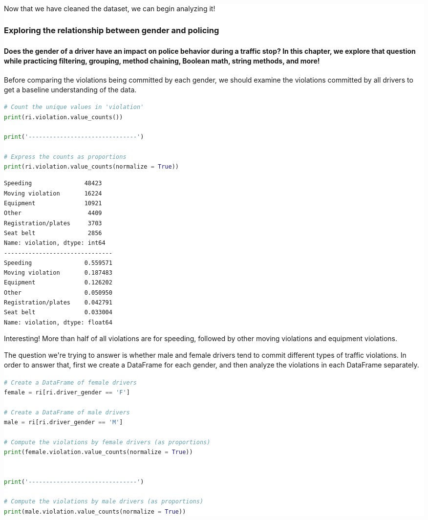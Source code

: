 
Now that we have cleaned the dataset, we can begin analyzing it!

### Exploring the relationship between gender and policing

#### Does the gender of a driver have an impact on police behavior during a traffic stop? In this chapter, we explore that question while practicing filtering, grouping, method chaining, Boolean math, string methods, and more! 

Before comparing the violations being committed by each gender, we should examine the violations committed by all drivers to get a baseline understanding of the data.


```python
# Count the unique values in 'violation'
print(ri.violation.value_counts())

print('-------------------------------')

# Express the counts as proportions
print(ri.violation.value_counts(normalize = True))
```

    Speeding               48423
    Moving violation       16224
    Equipment              10921
    Other                   4409
    Registration/plates     3703
    Seat belt               2856
    Name: violation, dtype: int64
    -------------------------------
    Speeding               0.559571
    Moving violation       0.187483
    Equipment              0.126202
    Other                  0.050950
    Registration/plates    0.042791
    Seat belt              0.033004
    Name: violation, dtype: float64
    

Interesting! More than half of all violations are for speeding, followed by other moving violations and equipment violations.

The question we're trying to answer is whether male and female drivers tend to commit different types of traffic violations.
In order to answer that, first we create a DataFrame for each gender, and then analyze the violations in each DataFrame separately.


```python
# Create a DataFrame of female drivers
female = ri[ri.driver_gender == 'F']

# Create a DataFrame of male drivers
male = ri[ri.driver_gender == 'M']

# Compute the violations by female drivers (as proportions)
print(female.violation.value_counts(normalize = True))


print('-------------------------------')

# Compute the violations by male drivers (as proportions)
print(male.violation.value_counts(normalize = True))
```

